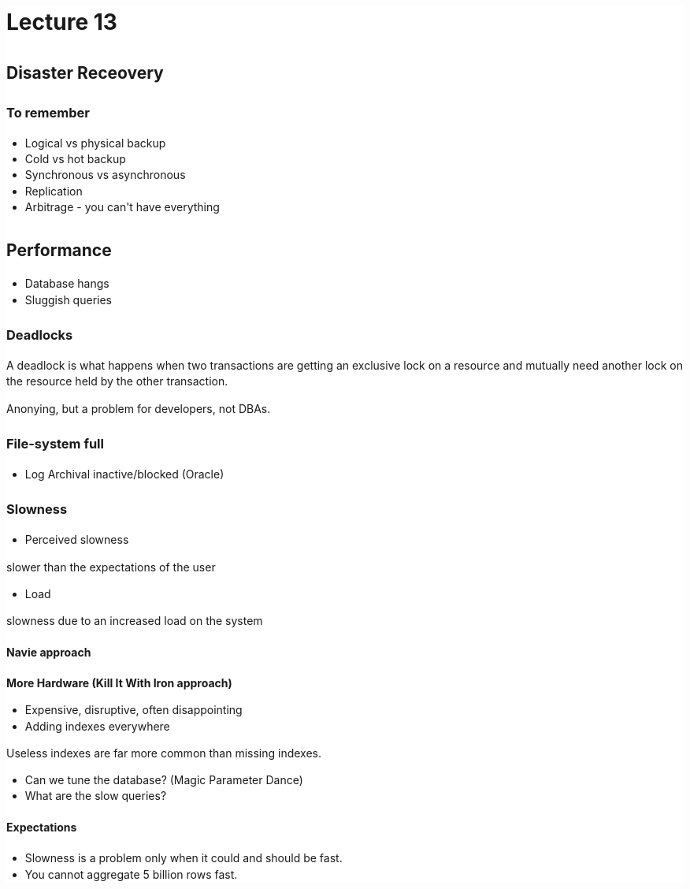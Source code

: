 # Lecture 13

## Disaster Receovery

### To remember

- Logical vs physical backup
- Cold vs hot backup
- Synchronous vs asynchronous
- Replication
- Arbitrage - you can't have everything

## Performance

- Database hangs
- Sluggish queries

### Deadlocks

A deadlock is what happens when two transactions are getting an exclusive lock on a resource and mutually need another lock on the resource held by the other transaction.

Anonying, but a problem for developers, not DBAs.

### File-system full

- Log Archival inactive/blocked (Oracle)

### Slowness

- Perceived slowness

slower than the expectations of the user

- Load

slowness due to an increased load on the system

#### Navie approach

**More Hardware (Kill It With Iron approach)**

- Expensive, disruptive, often disappointing
- Adding indexes everywhere

Useless indexes are far more common than missing indexes.

- Can we tune the database? (Magic Parameter Dance)
- What are the slow queries?

#### Expectations

- Slowness is a problem only when it could and should be fast.
- You cannot aggregate 5 billion rows fast.
